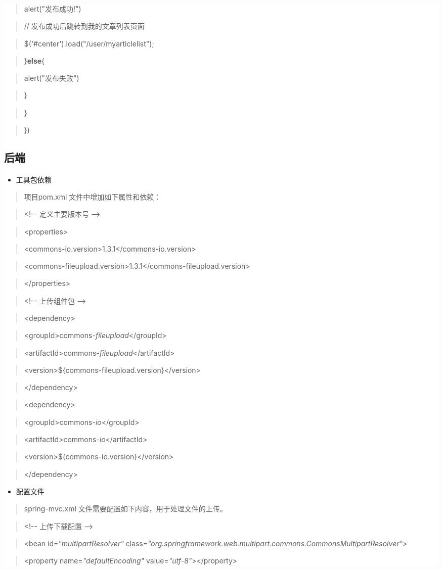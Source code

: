 >   alert("发布成功!")

>   // 发布成功后跳转到我的文章列表页面

>   \$('\#center').load("/user/myarticlelist");

>   }**else**{

>   alert("发布失败")

>   }

>   }

>   })

后端
----

-   工具包依赖

>   项目pom.xml 文件中增加如下属性和依赖：

>   \<!-- 定义主要版本号 --\>

>   \<properties\>

>   \<commons-io.version\>1.3.1\</commons-io.version\>

>   \<commons-fileupload.version\>1.3.1\</commons-fileupload.version\>

>   \</properties\>

>   \<!-- 上传组件包 --\>

>   \<dependency\>

>   \<groupId\>commons-*fileupload*\</groupId\>

>   \<artifactId\>commons-*fileupload*\</artifactId\>

>   \<version\>\${commons-fileupload.version}\</version\>

>   \</dependency\>

>   \<dependency\>

>   \<groupId\>commons-*io*\</groupId\>

>   \<artifactId\>commons-*io*\</artifactId\>

>   \<version\>\${commons-io.version}\</version\>

>   \</dependency\>

-   配置文件

>   spring-mvc.xml 文件需要配置如下内容，用于处理文件的上传。

>   \<!-- 上传下载配置 --\>

>   \<bean id=*"multipartResolver"*
>   class=*"org.springframework.web.multipart.commons.CommonsMultipartResolver"*\>

>   \<property name=*"defaultEncoding"* value=*"utf-8"*\>\</property\>
